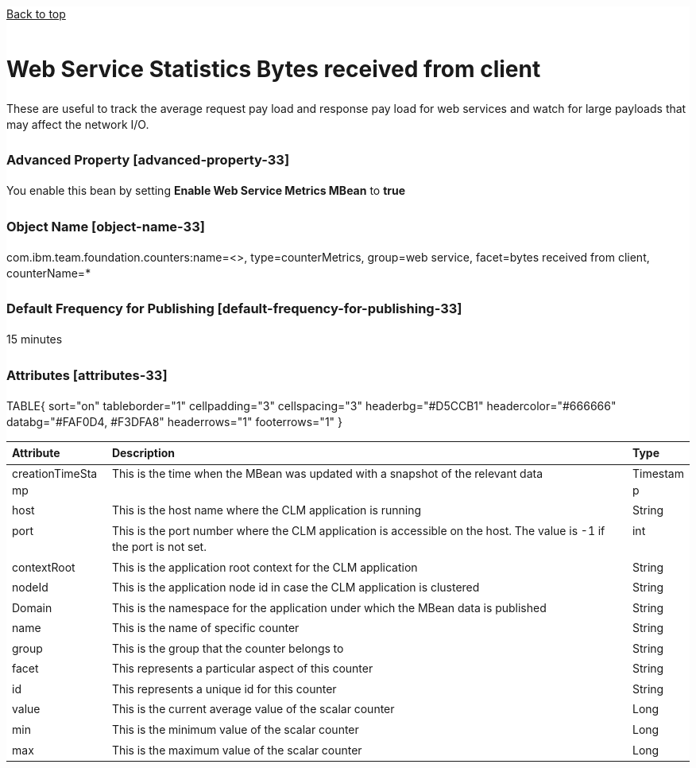 [Back to top](#TopPage)

# Web Service Statistics Bytes received from client

These are useful to track the average request pay load and response pay
load for web services and watch for large payloads that may affect the
network I/O.

### Advanced Property [advanced-property-33]

You enable this bean by setting **Enable Web Service Metrics MBean** to
**true**

### Object Name [object-name-33]

com.ibm.team.foundation.counters:name=\<\>, type=counterMetrics,
group=web service, facet=bytes received from client, counterName=\*

### Default Frequency for Publishing [default-frequency-for-publishing-33]

15 minutes

### Attributes [attributes-33]

TABLE{ sort="on" tableborder="1" cellpadding="3" cellspacing="3"
headerbg="#D5CCB1" headercolor="#666666" databg="#FAF0D4, \#F3DFA8"
headerrows="1" footerrows="1" }

| Attribute | Description | Type |
|:---|:---|:---|
| creationTimeStamp | This is the time when the MBean was updated with a snapshot of the relevant data | Timestamp |
| host | This is the host name where the CLM application is running | String |
| port | This is the port number where the CLM application is accessible on the host. The value is -1 if the port is not set. | int |
| contextRoot | This is the application root context for the CLM application | String |
| nodeId | This is the application node id in case the CLM application is clustered | String |
| Domain | This is the namespace for the application under which the MBean data is published | String |
| name | This is the name of specific counter | String |
| group | This is the group that the counter belongs to | String |
| facet | This represents a particular aspect of this counter | String |
| id | This represents a unique id for this counter | String |
| value | This is the current average value of the scalar counter | Long |
| min | This is the minimum value of the scalar counter | Long |
| max | This is the maximum value of the scalar counter | Long |
